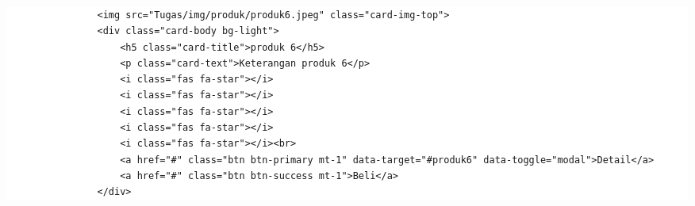                     <img src="Tugas/img/produk/produk6.jpeg" class="card-img-top">
                    <div class="card-body bg-light">
                        <h5 class="card-title">produk 6</h5>
                        <p class="card-text">Keterangan produk 6</p>
                        <i class="fas fa-star"></i>
                        <i class="fas fa-star"></i>
                        <i class="fas fa-star"></i>
                        <i class="fas fa-star"></i>
                        <i class="fas fa-star"></i><br>
                        <a href="#" class="btn btn-primary mt-1" data-target="#produk6" data-toggle="modal">Detail</a>
                        <a href="#" class="btn btn-success mt-1">Beli</a>
                    </div>